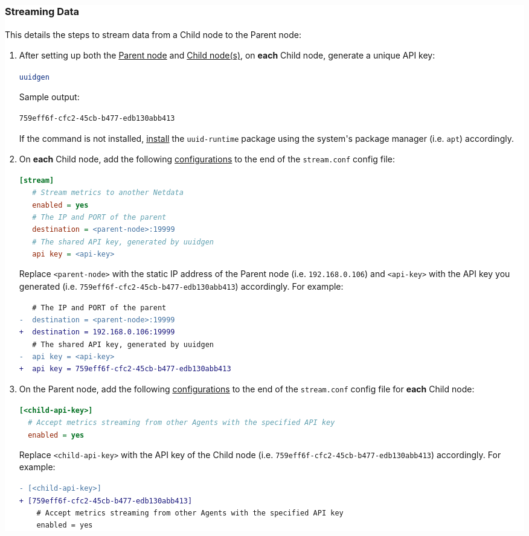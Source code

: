 ### Streaming Data

This details the steps to stream data from a Child node to the Parent node:

1. After setting up both the [Parent node](#netdata-parent) and [Child node(s)](#netdata-child), on **each** Child node, generate a unique API key:

   ```sh
   uuidgen
   ```

   Sample output:

   ```
   759eff6f-cfc2-45cb-b477-edb130abb413
   ```

   If the command is not installed, [install](package-manager.md#install-software) the `uuid-runtime` package using the system's package manager (i.e. `apt`) accordingly.

2. On **each** Child node, add the following [configurations](#configuring-netdata) to the end of the `stream.conf` config file:

   ```ini
   [stream]
      # Stream metrics to another Netdata
      enabled = yes
      # The IP and PORT of the parent
      destination = <parent-node>:19999
      # The shared API key, generated by uuidgen
      api key = <api-key>
   ```

   Replace `<parent-node>` with the static IP address of the Parent node (i.e. `192.168.0.106`) and `<api-key>` with the API key you generated (i.e. `759eff6f-cfc2-45cb-b477-edb130abb413`) accordingly. For example:

   ```diff
      # The IP and PORT of the parent
   -  destination = <parent-node>:19999
   +  destination = 192.168.0.106:19999
      # The shared API key, generated by uuidgen
   -  api key = <api-key>
   +  api key = 759eff6f-cfc2-45cb-b477-edb130abb413
   ```

3. On the Parent node, add the following [configurations](#configuring-netdata) to the end of the `stream.conf` config file for **each** Child node:

   ```ini
   [<child-api-key>]
     # Accept metrics streaming from other Agents with the specified API key
     enabled = yes
   ```

   Replace `<child-api-key>` with the API key of the Child node (i.e. `759eff6f-cfc2-45cb-b477-edb130abb413`) accordingly. For example:

   ```diff
   - [<child-api-key>]
   + [759eff6f-cfc2-45cb-b477-edb130abb413]
       # Accept metrics streaming from other Agents with the specified API key
       enabled = yes
   ```
